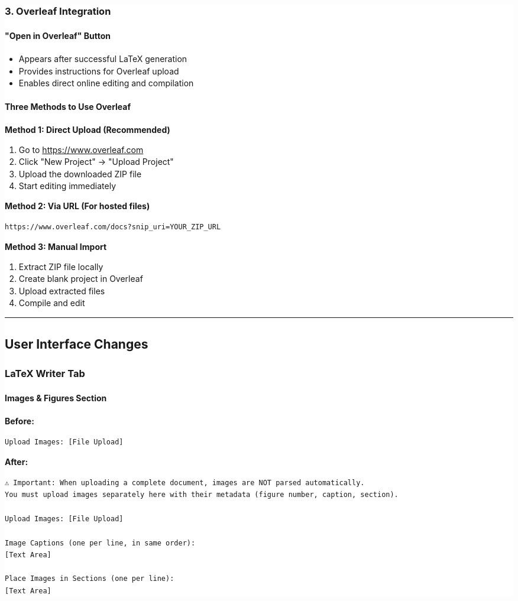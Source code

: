 
### 3. Overleaf Integration

#### **"Open in Overleaf" Button**
- Appears after successful LaTeX generation
- Provides instructions for Overleaf upload
- Enables direct online editing and compilation

#### **Three Methods to Use Overleaf**

**Method 1: Direct Upload (Recommended)**
1. Go to https://www.overleaf.com
2. Click "New Project" → "Upload Project"
3. Upload the downloaded ZIP file
4. Start editing immediately

**Method 2: Via URL (For hosted files)**
```
https://www.overleaf.com/docs?snip_uri=YOUR_ZIP_URL
```

**Method 3: Manual Import**
1. Extract ZIP file locally
2. Create blank project in Overleaf
3. Upload extracted files
4. Compile and edit

---

## User Interface Changes

### LaTeX Writer Tab

#### **Images & Figures Section**

**Before:**
```
Upload Images: [File Upload]
```

**After:**
```
⚠️ Important: When uploading a complete document, images are NOT parsed automatically.
You must upload images separately here with their metadata (figure number, caption, section).

Upload Images: [File Upload]

Image Captions (one per line, in same order):
[Text Area]

Place Images in Sections (one per line):
[Text Area]
```
